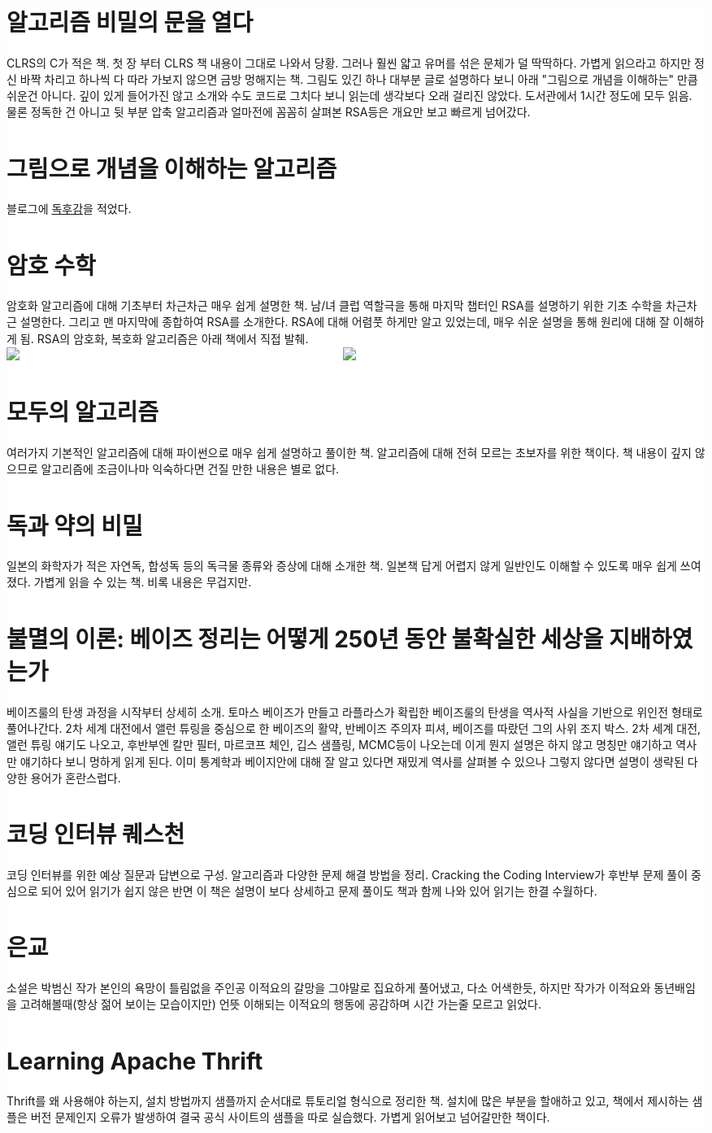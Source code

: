 # 알고리즘 비밀의 문을 열다
CLRS의 C가 적은 책. 첫 장 부터 CLRS 책 내용이 그대로 나와서 당황. 그러나 훨씬 얇고 유머를 섞은 문체가 덜 딱딱하다. 가볍게 읽으라고 하지만 정신 바짝 차리고 하나씩 다 따라 가보지 않으면 금방 멍해지는 책. 그림도 있긴 하나 대부분 글로 설명하다 보니 아래 "그림으로 개념을 이해하는" 만큼 쉬운건 아니다. 깊이 있게 들어가진 않고 소개와 수도 코드로 그치다 보니 읽는데 생각보다 오래 걸리진 않았다. 도서관에서 1시간 정도에 모두 읽음. 물론 정독한 건 아니고 뒷 부분 압축 알고리즘과 얼마전에 꼼꼼히 살펴본 RSA등은 개요만 보고 빠르게 넘어갔다.

# 그림으로 개념을 이해하는 알고리즘
블로그에 [독후감](http://likejazz.com/post/164426180620/%EC%82%AC%ED%8C%8C%EB%A6%AC%EB%B6%81%EC%8A%A4%EC%97%90%EC%84%9C-grokking-algorithms%EC%9D%84-%EB%A7%A4%EC%9A%B0-%EC%9D%B8%EC%83%81%EA%B9%8A%EA%B2%8C-%EC%9D%BD%EC%97%88%EB%8B%A4-%EC%9D%B4-%EC%96%B4%EB%A0%A4%EC%9A%B4)을 적었다.

# 암호 수학
암호화 알고리즘에 대해 기초부터 차근차근 매우 쉽게 설명한 책. 남/녀 클럽 역할극을 통해 마지막 챕터인 RSA를 설명하기 위한 기초 수학을 차근차근 설명한다. 그리고 맨 마지막에 종합하여 RSA를 소개한다. RSA에 대해 어렴풋 하게만 알고 있었는데, 매우 쉬운 설명을 통해 원리에 대해 잘 이해하게 됨. RSA의 암호화, 복호화 알고리즘은 아래 책에서 직접 발췌.  
<img src="http://docs.likejazz.com/images/2017/the-cryptoclub1.jpg" width="47%" style="margin-right: 10px; float: left" /><img src="http://docs.likejazz.com/images/2017/the-cryptoclub2.jpg" width="47%" />

# 모두의 알고리즘
여러가지 기본적인 알고리즘에 대해 파이썬으로 매우 쉽게 설명하고 풀이한 책. 알고리즘에 대해 전혀 모르는 초보자를 위한 책이다. 책 내용이 깊지 않으므로 알고리즘에 조금이나마 익숙하다면 건질 만한 내용은 별로 없다.

# 독과 약의 비밀
일본의 화학자가 적은 자연독, 합성독 등의 독극물 종류와 증상에 대해 소개한 책. 일본책 답게 어렵지 않게 일반인도 이해할 수 있도록 매우 쉽게 쓰여졌다. 가볍게 읽을 수 있는 책. 비록 내용은 무겁지만.

# 불멸의 이론: 베이즈 정리는 어떻게 250년 동안 불확실한 세상을 지배하였는가
베이즈룰의 탄생 과정을 시작부터 상세히 소개. 토마스 베이즈가 만들고 라플라스가 확립한 베이즈룰의 탄생을 역사적 사실을 기반으로 위인전 형태로 풀어나간다. 2차 세계 대전에서 앨런 튜링을 중심으로 한 베이즈의 활약, 반베이즈 주의자 피셔, 베이즈를 따랐던 그의 사위 조지 박스. 2차 세계 대전, 앨런 튜링 얘기도 나오고, 후반부엔 칼만 필터, 마르코프 체인, 깁스 샘플링, MCMC등이 나오는데 이게 뭔지 설명은 하지 않고 명칭만 얘기하고 역사만 얘기하다 보니 멍하게 읽게 된다. 이미 통계학과 베이지안에 대해 잘 알고 있다면 재밌게 역사를 살펴볼 수 있으나 그렇지 않다면 설명이 생략된 다양한 용어가 혼란스럽다.

# 코딩 인터뷰 퀘스천
코딩 인터뷰를 위한 예상 질문과 답변으로 구성. 알고리즘과 다양한 문제 해결 방법을 정리. Cracking the Coding Interview가 후반부 문제 풀이 중심으로 되어 있어 읽기가 쉽지 않은 반면 이 책은 설명이 보다 상세하고 문제 풀이도 책과 함께 나와 있어 읽기는 한결 수월하다.

# 은교
소설은 박범신 작가 본인의 욕망이 틀림없을 주인공 이적요의 갈망을 그야말로 집요하게 풀어냈고, 다소 어색한듯, 하지만 작가가 이적요와 동년배임을 고려해볼때(항상 젊어 보이는 모습이지만) 언뜻 이해되는 이적요의 행동에 공감하며 시간 가는줄 모르고 읽었다.

# Learning Apache Thrift
Thrift를 왜 사용해야 하는지, 설치 방법까지 샘플까지 순서대로 튜토리얼 형식으로 정리한 책. 설치에 많은 부분을 할애하고 있고, 책에서 제시하는 샘플은 버전 문제인지 오류가 발생하여 결국 공식 사이트의 샘플을 따로 실습했다. 가볍게 읽어보고 넘어갈만한 책이다.
